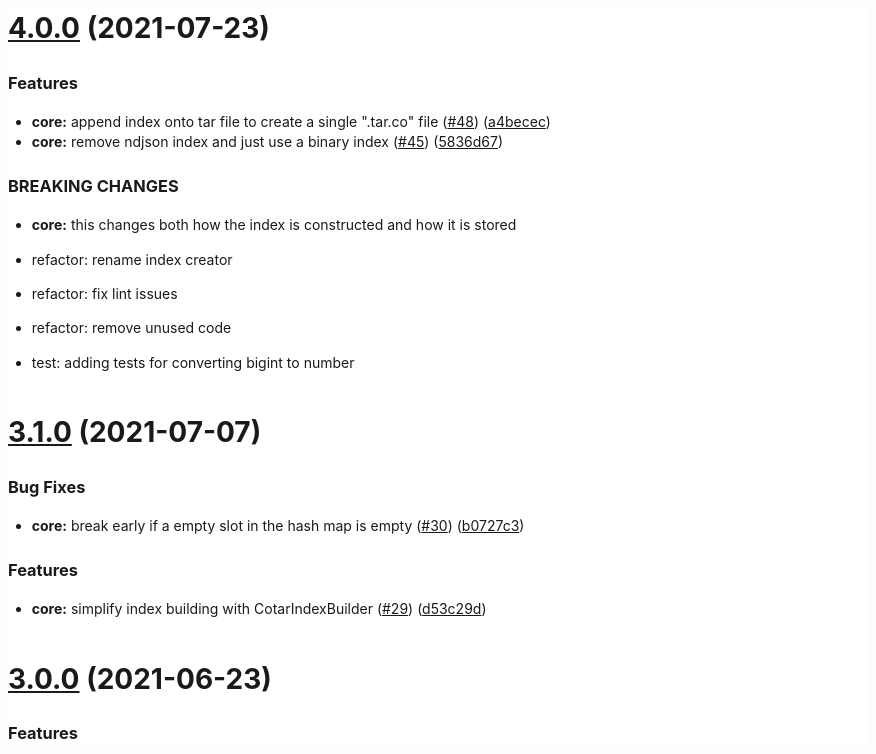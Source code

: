 

# [4.0.0](https://github.com/linz/cotar/compare/v3.1.0...v4.0.0) (2021-07-23)


### Features

* **core:** append index onto tar file to create a single ".tar.co" file ([#48](https://github.com/linz/cotar/issues/48)) ([a4becec](https://github.com/linz/cotar/commit/a4becec897b012fd279a80041a59e6bb52ac5c42))
* **core:** remove ndjson index and just use a binary index ([#45](https://github.com/linz/cotar/issues/45)) ([5836d67](https://github.com/linz/cotar/commit/5836d67197224ffd5b2a88abae10acdf2bdf9be4))


### BREAKING CHANGES

* **core:** this changes both how the index is constructed and how it is stored

* refactor: rename index creator

* refactor: fix lint issues

* refactor: remove unused code

* test: adding tests for converting bigint to number





# [3.1.0](https://github.com/linz/cotar/compare/v3.0.0...v3.1.0) (2021-07-07)


### Bug Fixes

* **core:** break early if a empty slot in the hash map is empty ([#30](https://github.com/linz/cotar/issues/30)) ([b0727c3](https://github.com/linz/cotar/commit/b0727c34e70252203246bfd33953657f0216ebd1))


### Features

* **core:** simplify index building with CotarIndexBuilder ([#29](https://github.com/linz/cotar/issues/29)) ([d53c29d](https://github.com/linz/cotar/commit/d53c29d6c9c202c877dbcbfc380dcf498366a65d))





# [3.0.0](https://github.com/linz/cotar/compare/v2.0.0...v3.0.0) (2021-06-23)


### Features
